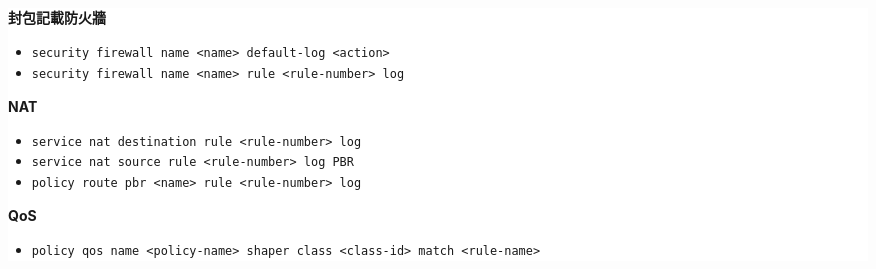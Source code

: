 **封包記載防火牆**

* `security firewall name <name> default-log <action>`
* `security firewall name <name> rule <rule-number> log`

**NAT**

* `service nat destination rule <rule-number> log`
* `service nat source rule <rule-number> log PBR`
* `policy route pbr <name> rule <rule-number> log`

**QoS**

* `policy qos name <policy-name> shaper class <class-id> match <rule-name>`
